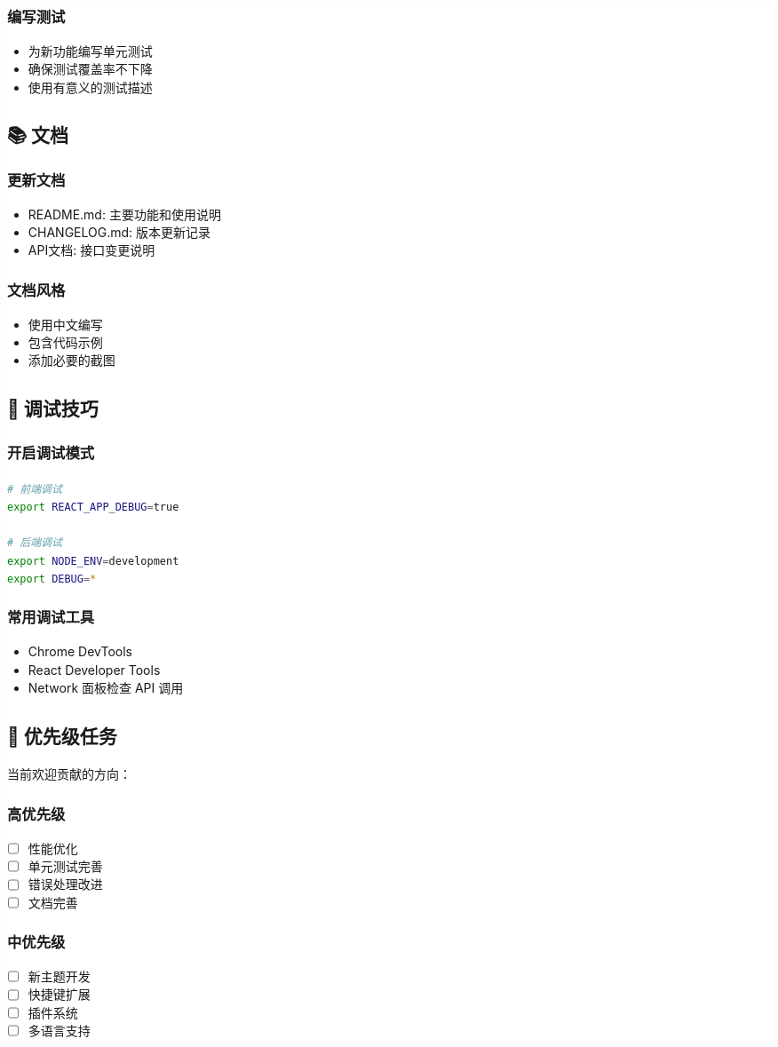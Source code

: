 ### 编写测试
- 为新功能编写单元测试
- 确保测试覆盖率不下降
- 使用有意义的测试描述

## 📚 文档

### 更新文档
- README.md: 主要功能和使用说明
- CHANGELOG.md: 版本更新记录
- API文档: 接口变更说明

### 文档风格
- 使用中文编写
- 包含代码示例
- 添加必要的截图

## 🐛 调试技巧

### 开启调试模式
```bash
# 前端调试
export REACT_APP_DEBUG=true

# 后端调试
export NODE_ENV=development
export DEBUG=*
```

### 常用调试工具
- Chrome DevTools
- React Developer Tools
- Network 面板检查 API 调用

## 🎯 优先级任务

当前欢迎贡献的方向：

### 高优先级
- [ ] 性能优化
- [ ] 单元测试完善
- [ ] 错误处理改进
- [ ] 文档完善

### 中优先级
- [ ] 新主题开发
- [ ] 快捷键扩展
- [ ] 插件系统
- [ ] 多语言支持
